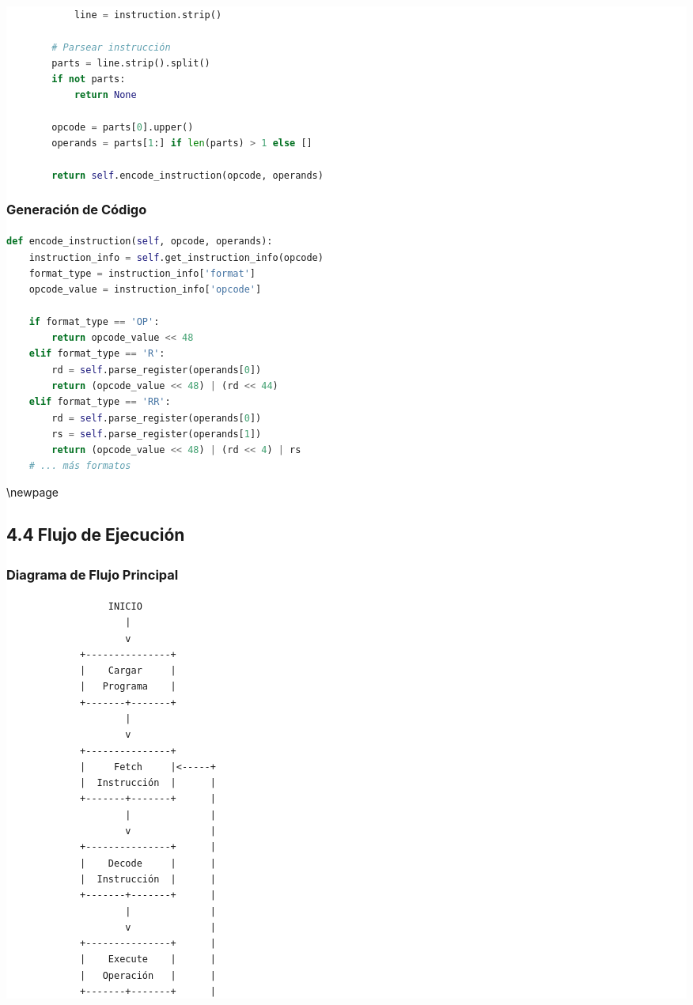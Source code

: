 ```python
            line = instruction.strip()
            
        # Parsear instrucción
        parts = line.strip().split()
        if not parts:
            return None
            
        opcode = parts[0].upper()
        operands = parts[1:] if len(parts) > 1 else []
        
        return self.encode_instruction(opcode, operands)
```

### Generación de Código

```python
def encode_instruction(self, opcode, operands):
    instruction_info = self.get_instruction_info(opcode)
    format_type = instruction_info['format']
    opcode_value = instruction_info['opcode']
    
    if format_type == 'OP':
        return opcode_value << 48
    elif format_type == 'R':
        rd = self.parse_register(operands[0])
        return (opcode_value << 48) | (rd << 44)
    elif format_type == 'RR':
        rd = self.parse_register(operands[0])
        rs = self.parse_register(operands[1])
        return (opcode_value << 48) | (rd << 4) | rs
    # ... más formatos
```
\newpage
## 4.4 Flujo de Ejecución

### Diagrama de Flujo Principal

```
                  INICIO
                     |
                     v
             +---------------+
             |    Cargar     |
             |   Programa    |
             +-------+-------+
                     |
                     v
             +---------------+
             |     Fetch     |<-----+
             |  Instrucción  |      |
             +-------+-------+      |
                     |              |
                     v              |
             +---------------+      |
             |    Decode     |      |
             |  Instrucción  |      |
             +-------+-------+      |
                     |              |
                     v              |
             +---------------+      |
             |    Execute    |      |
             |   Operación   |      |
             +-------+-------+      |
```